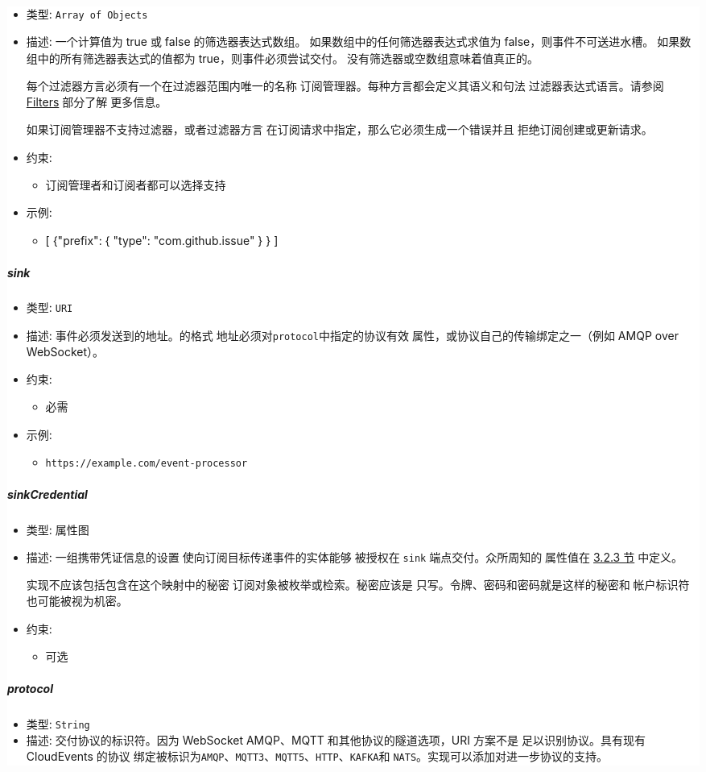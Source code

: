 - 类型: `Array of Objects`
- 描述: 一个计算值为 true 或 false 的筛选器表达式数组。
  如果数组中的任何筛选器表达式求值为 false，则事件不可送进水槽。
  如果数组中的所有筛选器表达式的值都为 true，则事件必须尝试交付。
  没有筛选器或空数组意味着值真正的。

  每个过滤器方言必须有一个在过滤器范围内唯一的名称
  订阅管理器。每种方言都会定义其语义和句法
  过滤器表达式语言。请参阅 [Filters](#324-filters) 部分了解
  更多信息。

  如果订阅管理器不支持过滤器，或者过滤器方言
  在订阅请求中指定，那么它必须生成一个错误并且
  拒绝订阅创建或更新请求。

- 约束:
  - 订阅管理者和订阅者都可以选择支持
- 示例:
  - [ {"prefix": { "type": "com.github.issue" } } ]

##### sink

- 类型: `URI`
- 描述: 事件必须发送到的地址。的格式
  地址必须对`protocol`中指定的协议有效
  属性，或协议自己的传输绑定之一（例如 AMQP over
  WebSocket）。

- 约束:
  - 必需
- 示例:
  - `https://example.com/event-processor`

##### sinkCredential

- 类型: 属性图
- 描述: 一组携带凭证信息的设置
  使向订阅目标传递事件的实体能够
  被授权在 `sink` 端点交付。众所周知的
  属性值在 [3.2.3 节](#323-sink-credentials) 中定义。

  实现不应该包括包含在这个映射中的秘密
  订阅对象被枚举或检索。秘密应该是
  只写。令牌、密码和密码就是这样的秘密和
  帐户标识符也可能被视为机密。

- 约束:
  - 可选

##### protocol

- 类型: `String`
- 描述: 交付协议的标识符。因为 WebSocket
  AMQP、MQTT 和其他协议的隧道选项，URI 方案不是
  足以识别协议。具有现有 CloudEvents 的协议
  绑定被标识为`AMQP`、`MQTT3`、`MQTT5`、`HTTP`、`KAFKA`和
  `NATS`。实现可以添加对进一步协议的支持。
